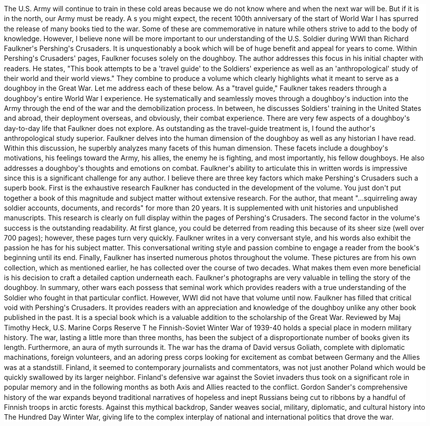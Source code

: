 The U.S. Army will continue to train in these cold areas because we do not know where and when the next war will be. But if it is in the north, our Army must be ready. A s you might expect, the recent 100th anniversary of the start of World War I has spurred the release of many books tied to the war. Some of these are commemorative in nature while others strive to add to the body of knowledge. However, I believe none will be more important to our understanding of the U.S. Soldier during WWI than Richard Faulkner's Pershing's Crusaders. It is unquestionably a book which will be of huge benefit and appeal for years to come. Within Pershing's Crusaders' pages, Faulkner focuses solely on the doughboy. The author addresses this focus in his initial chapter with readers. He states, "This book attempts to be a 'travel guide' to the Soldiers' experience as well as an 'anthropological' study of their world and their world views." They combine to produce a volume which clearly highlights what it meant to serve as a doughboy in the Great War. Let me address each of these below.
As a "travel guide," Faulkner takes readers through a doughboy's entire World War I experience. He systematically and seamlessly moves through a doughboy's induction into the Army through the end of the war and the demobilization process. In between, he discusses Soldiers' training in the United States and abroad, their deployment overseas, and obviously, their combat experience. There are very few aspects of a doughboy's day-to-day life that Faulkner does not explore.
As outstanding as the travel-guide treatment is, I found the author's anthropological study superior. Faulkner delves into the human dimension of the doughboy as well as any historian I have read. Within this discussion, he superbly analyzes many facets of this human dimension. These facets include a doughboy's motivations, his feelings toward the Army, his allies, the enemy he is fighting, and most importantly, his fellow doughboys. He also addresses a doughboy's thoughts and emotions on combat. Faulkner's ability to articulate this in written words is impressive since this is a significant challenge for any author. I believe there are three key factors which make Pershing's Crusaders such a superb book. First is the exhaustive research Faulkner has conducted in the development of the volume. You just don't put together a book of this magnitude and subject matter without extensive research. For the author, that meant "…squirreling away soldier accounts, documents, and records" for more than 20 years. It is supplemented with unit histories and unpublished manuscripts. This research is clearly on full display within the pages of Pershing's Crusaders.
The second factor in the volume's success is the outstanding readability. At first glance, you could be deterred from reading this because of its sheer size (well over 700 pages); however, these pages turn very quickly. Faulkner writes in a very conversant style, and his words also exhibit the passion he has for his subject matter. This conversational writing style and passion combine to engage a reader from the book's beginning until its end.
Finally, Faulkner has inserted numerous photos throughout the volume. These pictures are from his own collection, which as mentioned earlier, he has collected over the course of two decades. What makes them even more beneficial is his decision to craft a detailed caption underneath each. Faulkner's photographs are very valuable in telling the story of the doughboy.
In summary, other wars each possess that seminal work which provides readers with a true understanding of the Soldier who fought in that particular conflict. However, WWI did not have that volume until now. Faulkner has filled that critical void with Pershing's Crusaders. It provides readers with an appreciation and knowledge of the doughboy unlike any other book published in the past. It is a special book which is a valuable addition to the scholarship of the Great War.
Reviewed by Maj Timothy Heck, U.S. Marine Corps Reserve T he Finnish-Soviet Winter War of 1939-40 holds a special place in modern military history. The war, lasting a little more than three months, has been the subject of a disproportionate number of books given its length. Furthermore, an aura of myth surrounds it. The war has the drama of David versus Goliath, complete with diplomatic machinations, foreign volunteers, and an adoring press corps looking for excitement as combat between Germany and the Allies was at a standstill. Finland, it seemed to contemporary journalists and commentators, was not just another Poland which would be quickly swallowed by its larger neighbor. Finland's defensive war against the Soviet invaders thus took on a significant role in popular memory and in the following months as both Axis and Allies reacted to the conflict. Gordon Sander's comprehensive history of the war expands beyond traditional narratives of hopeless and inept Russians being cut to ribbons by a handful of Finnish troops in arctic forests. Against this mythical backdrop, Sander weaves social, military, diplomatic, and cultural history into The Hundred Day Winter War, giving life to the complex interplay of national and international politics that drove the war.